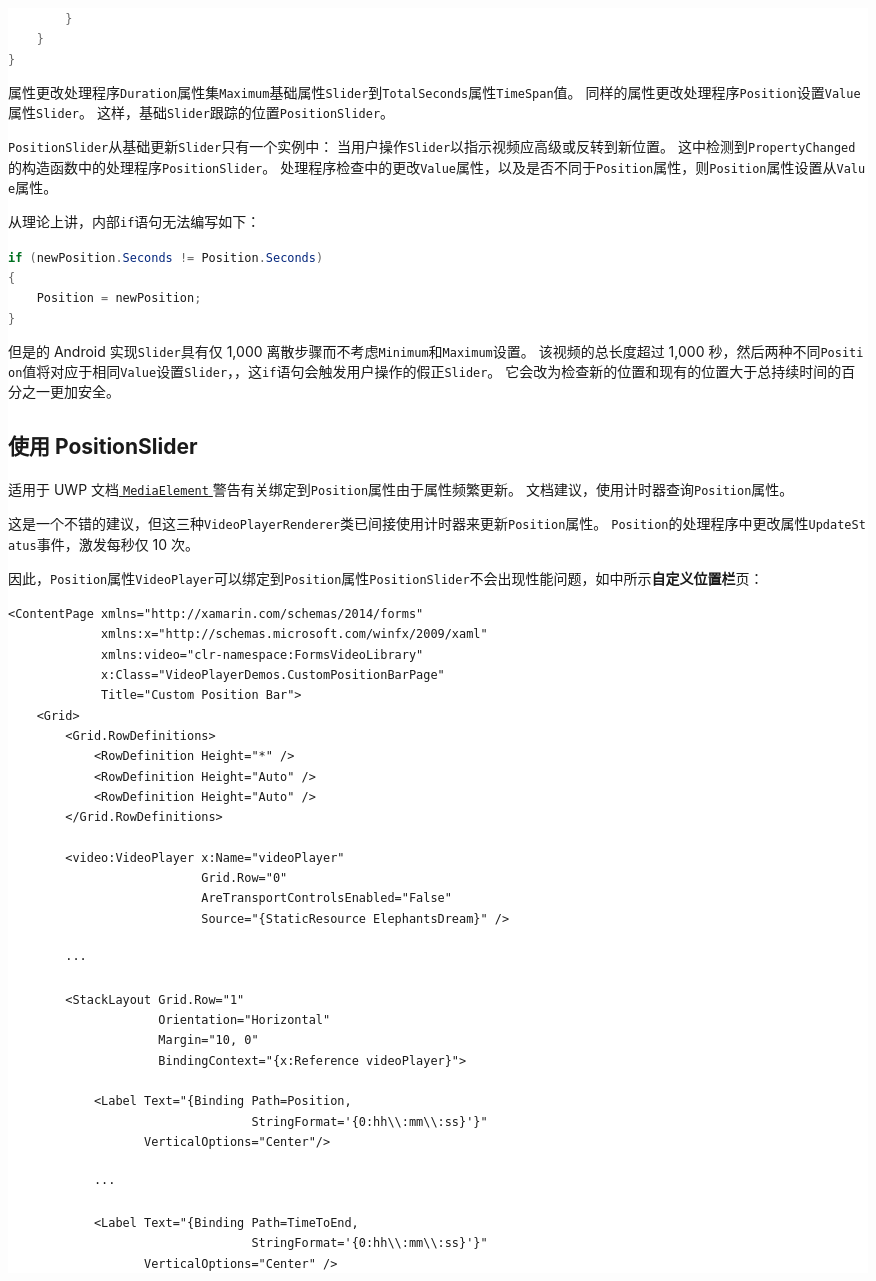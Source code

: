 ```csharp
        }
    }
}
```

属性更改处理程序`Duration`属性集`Maximum`基础属性`Slider`到`TotalSeconds`属性`TimeSpan`值。 同样的属性更改处理程序`Position`设置`Value`属性`Slider`。 这样，基础`Slider`跟踪的位置`PositionSlider`。

`PositionSlider`从基础更新`Slider`只有一个实例中： 当用户操作`Slider`以指示视频应高级或反转到新位置。 这中检测到`PropertyChanged`的构造函数中的处理程序`PositionSlider`。 处理程序检查中的更改`Value`属性，以及是否不同于`Position`属性，则`Position`属性设置从`Value`属性。

从理论上讲，内部`if`语句无法编写如下：

```csharp
if (newPosition.Seconds != Position.Seconds)
{
    Position = newPosition;
}
```

但是的 Android 实现`Slider`具有仅 1,000 离散步骤而不考虑`Minimum`和`Maximum`设置。 该视频的总长度超过 1,000 秒，然后两种不同`Position`值将对应于相同`Value`设置`Slider`，，这`if`语句会触发用户操作的假正`Slider`。 它会改为检查新的位置和现有的位置大于总持续时间的百分之一更加安全。

## <a name="using-the-positionslider"></a>使用 PositionSlider

适用于 UWP 文档[ `MediaElement` ](/uwp/api/Windows.UI.Xaml.Controls.MediaElement/)警告有关绑定到`Position`属性由于属性频繁更新。 文档建议，使用计时器查询`Position`属性。

这是一个不错的建议，但这三种`VideoPlayerRenderer`类已间接使用计时器来更新`Position`属性。 `Position`的处理程序中更改属性`UpdateStatus`事件，激发每秒仅 10 次。

因此，`Position`属性`VideoPlayer`可以绑定到`Position`属性`PositionSlider`不会出现性能问题，如中所示**自定义位置栏**页：

```xaml
<ContentPage xmlns="http://xamarin.com/schemas/2014/forms"
             xmlns:x="http://schemas.microsoft.com/winfx/2009/xaml"
             xmlns:video="clr-namespace:FormsVideoLibrary"
             x:Class="VideoPlayerDemos.CustomPositionBarPage"
             Title="Custom Position Bar">
    <Grid>
        <Grid.RowDefinitions>
            <RowDefinition Height="*" />
            <RowDefinition Height="Auto" />
            <RowDefinition Height="Auto" />
        </Grid.RowDefinitions>

        <video:VideoPlayer x:Name="videoPlayer"
                           Grid.Row="0"
                           AreTransportControlsEnabled="False"
                           Source="{StaticResource ElephantsDream}" />

        ···

        <StackLayout Grid.Row="1"
                     Orientation="Horizontal"
                     Margin="10, 0"
                     BindingContext="{x:Reference videoPlayer}">

            <Label Text="{Binding Path=Position,
                                  StringFormat='{0:hh\\:mm\\:ss}'}"
                   VerticalOptions="Center"/>

            ···

            <Label Text="{Binding Path=TimeToEnd,
                                  StringFormat='{0:hh\\:mm\\:ss}'}"
                   VerticalOptions="Center" />
```